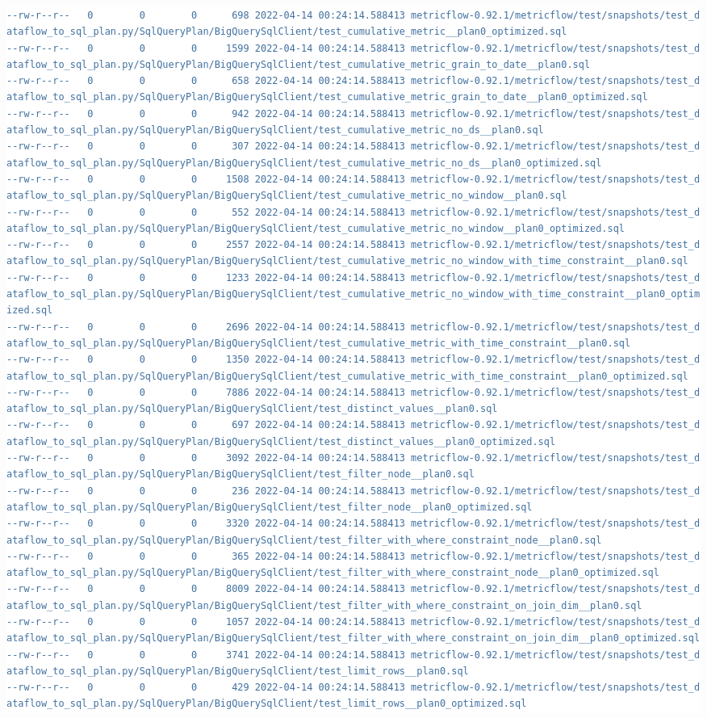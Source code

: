```diff
--rw-r--r--   0        0        0      698 2022-04-14 00:24:14.588413 metricflow-0.92.1/metricflow/test/snapshots/test_dataflow_to_sql_plan.py/SqlQueryPlan/BigQuerySqlClient/test_cumulative_metric__plan0_optimized.sql
--rw-r--r--   0        0        0     1599 2022-04-14 00:24:14.588413 metricflow-0.92.1/metricflow/test/snapshots/test_dataflow_to_sql_plan.py/SqlQueryPlan/BigQuerySqlClient/test_cumulative_metric_grain_to_date__plan0.sql
--rw-r--r--   0        0        0      658 2022-04-14 00:24:14.588413 metricflow-0.92.1/metricflow/test/snapshots/test_dataflow_to_sql_plan.py/SqlQueryPlan/BigQuerySqlClient/test_cumulative_metric_grain_to_date__plan0_optimized.sql
--rw-r--r--   0        0        0      942 2022-04-14 00:24:14.588413 metricflow-0.92.1/metricflow/test/snapshots/test_dataflow_to_sql_plan.py/SqlQueryPlan/BigQuerySqlClient/test_cumulative_metric_no_ds__plan0.sql
--rw-r--r--   0        0        0      307 2022-04-14 00:24:14.588413 metricflow-0.92.1/metricflow/test/snapshots/test_dataflow_to_sql_plan.py/SqlQueryPlan/BigQuerySqlClient/test_cumulative_metric_no_ds__plan0_optimized.sql
--rw-r--r--   0        0        0     1508 2022-04-14 00:24:14.588413 metricflow-0.92.1/metricflow/test/snapshots/test_dataflow_to_sql_plan.py/SqlQueryPlan/BigQuerySqlClient/test_cumulative_metric_no_window__plan0.sql
--rw-r--r--   0        0        0      552 2022-04-14 00:24:14.588413 metricflow-0.92.1/metricflow/test/snapshots/test_dataflow_to_sql_plan.py/SqlQueryPlan/BigQuerySqlClient/test_cumulative_metric_no_window__plan0_optimized.sql
--rw-r--r--   0        0        0     2557 2022-04-14 00:24:14.588413 metricflow-0.92.1/metricflow/test/snapshots/test_dataflow_to_sql_plan.py/SqlQueryPlan/BigQuerySqlClient/test_cumulative_metric_no_window_with_time_constraint__plan0.sql
--rw-r--r--   0        0        0     1233 2022-04-14 00:24:14.588413 metricflow-0.92.1/metricflow/test/snapshots/test_dataflow_to_sql_plan.py/SqlQueryPlan/BigQuerySqlClient/test_cumulative_metric_no_window_with_time_constraint__plan0_optimized.sql
--rw-r--r--   0        0        0     2696 2022-04-14 00:24:14.588413 metricflow-0.92.1/metricflow/test/snapshots/test_dataflow_to_sql_plan.py/SqlQueryPlan/BigQuerySqlClient/test_cumulative_metric_with_time_constraint__plan0.sql
--rw-r--r--   0        0        0     1350 2022-04-14 00:24:14.588413 metricflow-0.92.1/metricflow/test/snapshots/test_dataflow_to_sql_plan.py/SqlQueryPlan/BigQuerySqlClient/test_cumulative_metric_with_time_constraint__plan0_optimized.sql
--rw-r--r--   0        0        0     7886 2022-04-14 00:24:14.588413 metricflow-0.92.1/metricflow/test/snapshots/test_dataflow_to_sql_plan.py/SqlQueryPlan/BigQuerySqlClient/test_distinct_values__plan0.sql
--rw-r--r--   0        0        0      697 2022-04-14 00:24:14.588413 metricflow-0.92.1/metricflow/test/snapshots/test_dataflow_to_sql_plan.py/SqlQueryPlan/BigQuerySqlClient/test_distinct_values__plan0_optimized.sql
--rw-r--r--   0        0        0     3092 2022-04-14 00:24:14.588413 metricflow-0.92.1/metricflow/test/snapshots/test_dataflow_to_sql_plan.py/SqlQueryPlan/BigQuerySqlClient/test_filter_node__plan0.sql
--rw-r--r--   0        0        0      236 2022-04-14 00:24:14.588413 metricflow-0.92.1/metricflow/test/snapshots/test_dataflow_to_sql_plan.py/SqlQueryPlan/BigQuerySqlClient/test_filter_node__plan0_optimized.sql
--rw-r--r--   0        0        0     3320 2022-04-14 00:24:14.588413 metricflow-0.92.1/metricflow/test/snapshots/test_dataflow_to_sql_plan.py/SqlQueryPlan/BigQuerySqlClient/test_filter_with_where_constraint_node__plan0.sql
--rw-r--r--   0        0        0      365 2022-04-14 00:24:14.588413 metricflow-0.92.1/metricflow/test/snapshots/test_dataflow_to_sql_plan.py/SqlQueryPlan/BigQuerySqlClient/test_filter_with_where_constraint_node__plan0_optimized.sql
--rw-r--r--   0        0        0     8009 2022-04-14 00:24:14.588413 metricflow-0.92.1/metricflow/test/snapshots/test_dataflow_to_sql_plan.py/SqlQueryPlan/BigQuerySqlClient/test_filter_with_where_constraint_on_join_dim__plan0.sql
--rw-r--r--   0        0        0     1057 2022-04-14 00:24:14.588413 metricflow-0.92.1/metricflow/test/snapshots/test_dataflow_to_sql_plan.py/SqlQueryPlan/BigQuerySqlClient/test_filter_with_where_constraint_on_join_dim__plan0_optimized.sql
--rw-r--r--   0        0        0     3741 2022-04-14 00:24:14.588413 metricflow-0.92.1/metricflow/test/snapshots/test_dataflow_to_sql_plan.py/SqlQueryPlan/BigQuerySqlClient/test_limit_rows__plan0.sql
--rw-r--r--   0        0        0      429 2022-04-14 00:24:14.588413 metricflow-0.92.1/metricflow/test/snapshots/test_dataflow_to_sql_plan.py/SqlQueryPlan/BigQuerySqlClient/test_limit_rows__plan0_optimized.sql
```